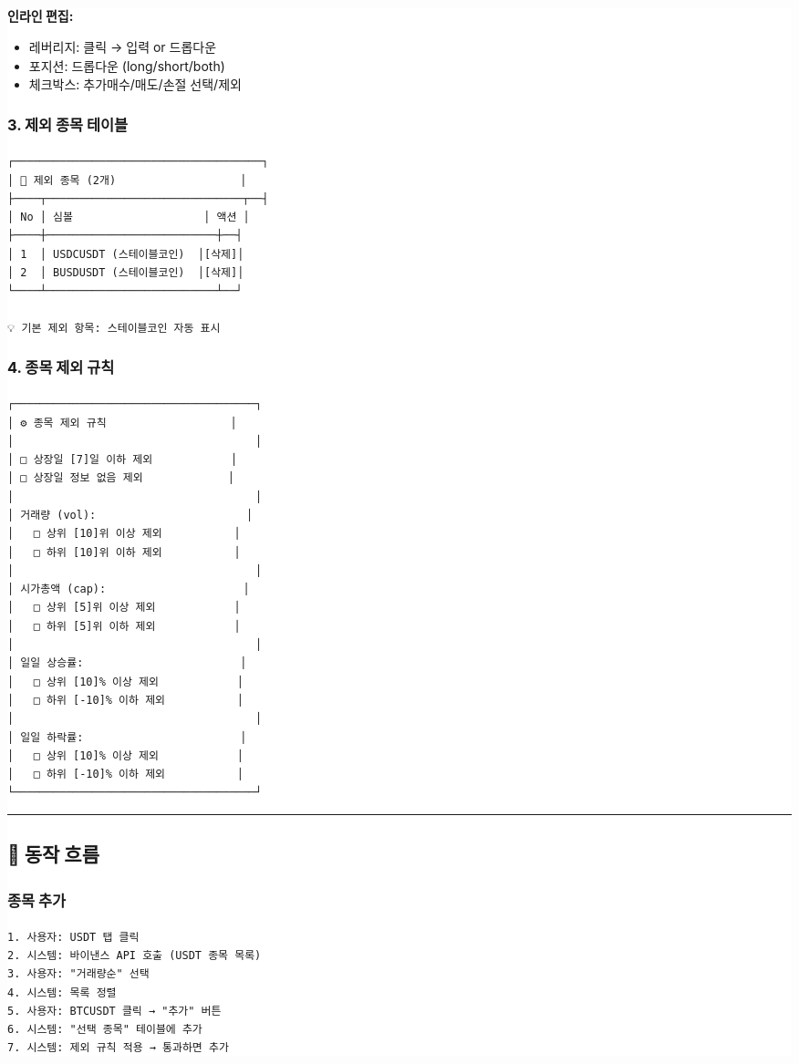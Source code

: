 **인라인 편집:**
- 레버리지: 클릭 → 입력 or 드롭다운
- 포지션: 드롭다운 (long/short/both)
- 체크박스: 추가매수/매도/손절 선택/제외

### 3. 제외 종목 테이블
```
┌──────────────────────────────────────┐
│ 🚫 제외 종목 (2개)                   │
├────┬──────────────────────────────┬──┤
│ No │ 심볼                    │ 액션 │
├────┼──────────────────────────┼──┤
│ 1  │ USDCUSDT (스테이블코인)  │[삭제]│
│ 2  │ BUSDUSDT (스테이블코인)  │[삭제]│
└────┴──────────────────────────┴──┘

💡 기본 제외 항목: 스테이블코인 자동 표시
```

### 4. 종목 제외 규칙
```
┌─────────────────────────────────────┐
│ ⚙️ 종목 제외 규칙                   │
│                                     │
│ □ 상장일 [7]일 이하 제외            │
│ □ 상장일 정보 없음 제외             │
│                                     │
│ 거래량 (vol):                       │
│   □ 상위 [10]위 이상 제외           │
│   □ 하위 [10]위 이하 제외           │
│                                     │
│ 시가총액 (cap):                     │
│   □ 상위 [5]위 이상 제외            │
│   □ 하위 [5]위 이하 제외            │
│                                     │
│ 일일 상승률:                        │
│   □ 상위 [10]% 이상 제외            │
│   □ 하위 [-10]% 이하 제외           │
│                                     │
│ 일일 하락률:                        │
│   □ 상위 [10]% 이상 제외            │
│   □ 하위 [-10]% 이하 제외           │
└─────────────────────────────────────┘
```

---

## 🔄 동작 흐름

### 종목 추가
```
1. 사용자: USDT 탭 클릭
2. 시스템: 바이낸스 API 호출 (USDT 종목 목록)
3. 사용자: "거래량순" 선택
4. 시스템: 목록 정렬
5. 사용자: BTCUSDT 클릭 → "추가" 버튼
6. 시스템: "선택 종목" 테이블에 추가
7. 시스템: 제외 규칙 적용 → 통과하면 추가
```
